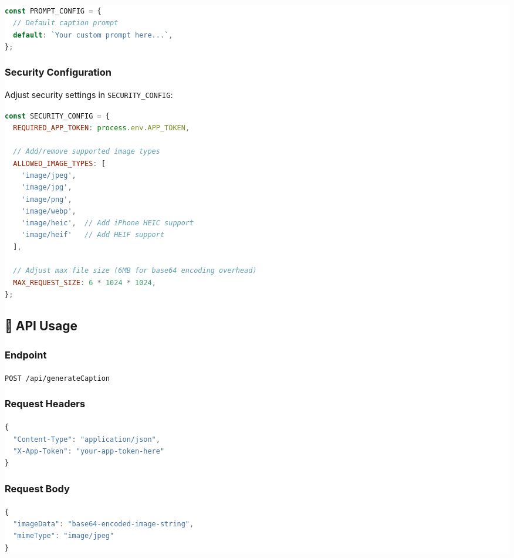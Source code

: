 ```javascript
const PROMPT_CONFIG = {
  // Default caption prompt
  default: `Your custom prompt here...`,
};
```

### Security Configuration

Adjust security settings in `SECURITY_CONFIG`:

```javascript
const SECURITY_CONFIG = {
  REQUIRED_APP_TOKEN: process.env.APP_TOKEN,
  
  // Add/remove supported image types
  ALLOWED_IMAGE_TYPES: [
    'image/jpeg',
    'image/jpg', 
    'image/png',
    'image/webp',
    'image/heic',  // Add iPhone HEIC support
    'image/heif'   // Add HEIF support
  ],
  
  // Adjust max file size (6MB for base64 encoding overhead)
  MAX_REQUEST_SIZE: 6 * 1024 * 1024,
};
```

## 📡 API Usage

### Endpoint
```
POST /api/generateCaption
```

### Request Headers
```javascript
{
  "Content-Type": "application/json",
  "X-App-Token": "your-app-token-here"
}
```

### Request Body
```javascript
{
  "imageData": "base64-encoded-image-string",
  "mimeType": "image/jpeg"
}
```
